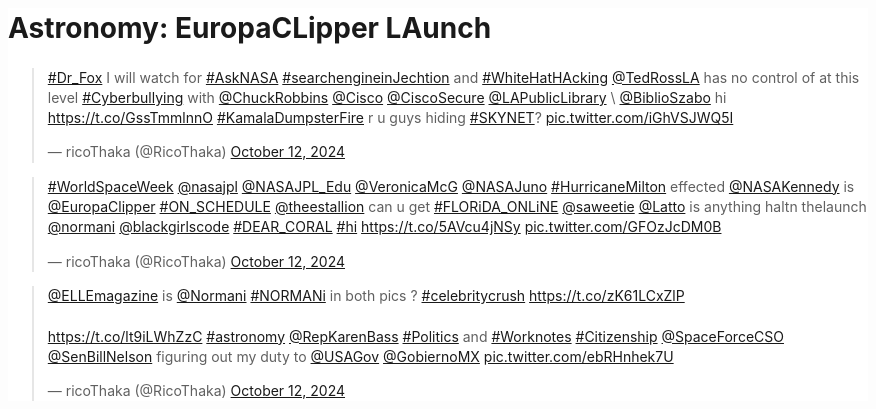 # Astronomy: EuropaCLipper LAunch

<blockquote class="twitter-tweet"><p lang="en" dir="ltr"><a href="https://twitter.com/hashtag/Dr_Fox?src=hash&amp;ref_src=twsrc%5Etfw">#Dr_Fox</a> I will watch for <a href="https://twitter.com/hashtag/AskNASA?src=hash&amp;ref_src=twsrc%5Etfw">#AskNASA</a> <a href="https://twitter.com/hashtag/searchengineinJechtion?src=hash&amp;ref_src=twsrc%5Etfw">#searchengineinJechtion</a> and <a href="https://twitter.com/hashtag/WhiteHatHAcking?src=hash&amp;ref_src=twsrc%5Etfw">#WhiteHatHAcking</a> <a href="https://twitter.com/TedRossLA?ref_src=twsrc%5Etfw">@TedRossLA</a> has no control of at this level <a href="https://twitter.com/hashtag/Cyberbullying?src=hash&amp;ref_src=twsrc%5Etfw">#Cyberbullying</a> with <a href="https://twitter.com/ChuckRobbins?ref_src=twsrc%5Etfw">@ChuckRobbins</a> <a href="https://twitter.com/Cisco?ref_src=twsrc%5Etfw">@Cisco</a> <a href="https://twitter.com/CiscoSecure?ref_src=twsrc%5Etfw">@CiscoSecure</a> <a href="https://twitter.com/LAPublicLibrary?ref_src=twsrc%5Etfw">@LAPublicLibrary</a> \ <a href="https://twitter.com/BiblioSzabo?ref_src=twsrc%5Etfw">@BiblioSzabo</a> hi <a href="https://t.co/GssTmmlnnO">https://t.co/GssTmmlnnO</a> <a href="https://twitter.com/hashtag/KamalaDumpsterFire?src=hash&amp;ref_src=twsrc%5Etfw">#KamalaDumpsterFire</a> r u guys hiding <a href="https://twitter.com/hashtag/SKYNET?src=hash&amp;ref_src=twsrc%5Etfw">#SKYNET</a>? <a href="https://t.co/iGhVSJWQ5I">pic.twitter.com/iGhVSJWQ5I</a></p>&mdash; ricoThaka (@RicoThaka) <a href="https://twitter.com/RicoThaka/status/1845218859068031030?ref_src=twsrc%5Etfw">October 12, 2024</a></blockquote> <script async src="https://platform.twitter.com/widgets.js" charset="utf-8"></script>

<blockquote class="twitter-tweet"><p lang="en" dir="ltr"><a href="https://twitter.com/hashtag/WorldSpaceWeek?src=hash&amp;ref_src=twsrc%5Etfw">#WorldSpaceWeek</a> <a href="https://twitter.com/NASAJPL?ref_src=twsrc%5Etfw">@nasajpl</a> <a href="https://twitter.com/NASAJPL_Edu?ref_src=twsrc%5Etfw">@NASAJPL_Edu</a> <a href="https://twitter.com/VeronicaMcG?ref_src=twsrc%5Etfw">@VeronicaMcG</a> <a href="https://twitter.com/NASAJuno?ref_src=twsrc%5Etfw">@NASAJuno</a> <a href="https://twitter.com/hashtag/HurricaneMilton?src=hash&amp;ref_src=twsrc%5Etfw">#HurricaneMilton</a> effected <a href="https://twitter.com/NASAKennedy?ref_src=twsrc%5Etfw">@NASAKennedy</a> is <a href="https://twitter.com/EuropaClipper?ref_src=twsrc%5Etfw">@EuropaClipper</a> <a href="https://twitter.com/hashtag/ON_SCHEDULE?src=hash&amp;ref_src=twsrc%5Etfw">#ON_SCHEDULE</a> <a href="https://twitter.com/theestallion?ref_src=twsrc%5Etfw">@theestallion</a> can u get <a href="https://twitter.com/hashtag/FLORiDA_ONLiNE?src=hash&amp;ref_src=twsrc%5Etfw">#FLORiDA_ONLiNE</a> <a href="https://twitter.com/Saweetie?ref_src=twsrc%5Etfw">@saweetie</a> <a href="https://twitter.com/Latto?ref_src=twsrc%5Etfw">@Latto</a> is anything haltn thelaunch <a href="https://twitter.com/Normani?ref_src=twsrc%5Etfw">@normani</a> <a href="https://twitter.com/BlackGirlsCode?ref_src=twsrc%5Etfw">@blackgirlscode</a> <a href="https://twitter.com/hashtag/DEAR_CORAL?src=hash&amp;ref_src=twsrc%5Etfw">#DEAR_CORAL</a> <a href="https://twitter.com/hashtag/hi?src=hash&amp;ref_src=twsrc%5Etfw">#hi</a> <a href="https://t.co/5AVcu4jNSy">https://t.co/5AVcu4jNSy</a> <a href="https://t.co/GFOzJcDM0B">pic.twitter.com/GFOzJcDM0B</a></p>&mdash; ricoThaka (@RicoThaka) <a href="https://twitter.com/RicoThaka/status/1845221012671168850?ref_src=twsrc%5Etfw">October 12, 2024</a></blockquote> <script async src="https://platform.twitter.com/widgets.js" charset="utf-8"></script>

<blockquote class="twitter-tweet"><p lang="en" dir="ltr"><a href="https://twitter.com/ELLEmagazine?ref_src=twsrc%5Etfw">@ELLEmagazine</a> is <a href="https://twitter.com/Normani?ref_src=twsrc%5Etfw">@Normani</a> <a href="https://twitter.com/hashtag/NORMANi?src=hash&amp;ref_src=twsrc%5Etfw">#NORMANi</a> in both pics ? <a href="https://twitter.com/hashtag/celebritycrush?src=hash&amp;ref_src=twsrc%5Etfw">#celebritycrush</a> <a href="https://t.co/zK61LCxZlP">https://t.co/zK61LCxZlP</a><br><br> <a href="https://t.co/lt9iLWhZzC">https://t.co/lt9iLWhZzC</a> <a href="https://twitter.com/hashtag/astronomy?src=hash&amp;ref_src=twsrc%5Etfw">#astronomy</a> <a href="https://twitter.com/RepKarenBass?ref_src=twsrc%5Etfw">@RepKarenBass</a> <a href="https://twitter.com/hashtag/Politics?src=hash&amp;ref_src=twsrc%5Etfw">#Politics</a> and <a href="https://twitter.com/hashtag/Worknotes?src=hash&amp;ref_src=twsrc%5Etfw">#Worknotes</a> <a href="https://twitter.com/hashtag/Citizenship?src=hash&amp;ref_src=twsrc%5Etfw">#Citizenship</a> <a href="https://twitter.com/SpaceForceCSO?ref_src=twsrc%5Etfw">@SpaceForceCSO</a> <a href="https://twitter.com/SenBillNelson?ref_src=twsrc%5Etfw">@SenBillNelson</a> figuring out my duty to <a href="https://twitter.com/USAGov?ref_src=twsrc%5Etfw">@USAGov</a> <a href="https://twitter.com/GobiernoMX?ref_src=twsrc%5Etfw">@GobiernoMX</a> <a href="https://t.co/ebRHnhek7U">pic.twitter.com/ebRHnhek7U</a></p>&mdash; ricoThaka (@RicoThaka) <a href="https://twitter.com/RicoThaka/status/1845219837808869504?ref_src=twsrc%5Etfw">October 12, 2024</a></blockquote> <script async src="https://platform.twitter.com/widgets.js" charset="utf-8"></script>
